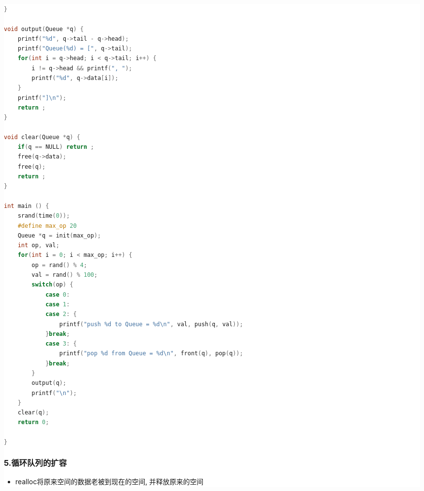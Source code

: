 ~~~ c
}

void output(Queue *q) {
    printf("%d", q->tail - q->head);
    printf("Queue(%d) = [", q->tail);
    for(int i = q->head; i < q->tail; i++) {
        i != q->head && printf(", ");
        printf("%d", q->data[i]);
    }
    printf("]\n");
    return ;
}

void clear(Queue *q) {
    if(q == NULL) return ;
    free(q->data);
    free(q);
    return ;
}

int main () {
    srand(time(0));
    #define max_op 20
    Queue *q = init(max_op);
    int op, val;
    for(int i = 0; i < max_op; i++) {
        op = rand() % 4;
        val = rand() % 100;
        switch(op) {
            case 0:
            case 1:
            case 2: {
                printf("push %d to Queue = %d\n", val, push(q, val));
            }break;
            case 3: {
                printf("pop %d from Queue = %d\n", front(q), pop(q));
            }break;
        }
        output(q);
        printf("\n");
    }
    clear(q);
    return 0;

}

~~~

###  5.循环队列的扩容

* realloc将原来空间的数据老被到现在的空间, 并释放原来的空间
